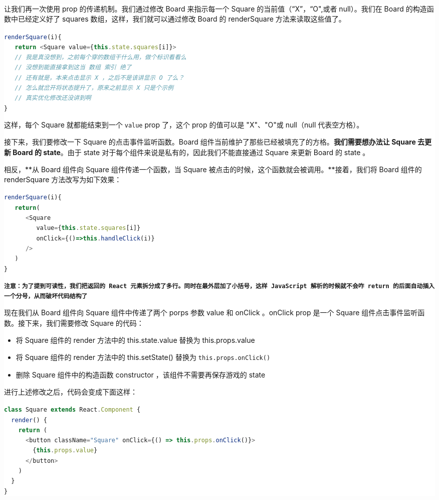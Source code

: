 让我们再一次使用 prop 的传递机制。我们通过修改 Board 来指示每一个 Square 的当前值（“X”，“O",或者 null）。我们在 Board 的构造函数中已经定义好了 squares 数组，这样，我们就可以通过修改 Board 的 renderSquare 方法来读取这些值了。

```js
renderSquare(i){
   return <Square value={this.state.squares[i]}>
   // 我是真没想到，之前每个穿的数组干什么用，做个标识看看么
   // 没想到能直接拿到这当 数组 索引 绝了
   // 还有就是，本来点击显示 X ，之后不是该讲显示 O 了么？
   // 怎么就岔开将状态提升了，原来之前显示 X 只是个示例
   // 真实优化修改还没讲到啊
}
```

这样，每个 Square 就都能结束到一个 `value` prop 了，这个 prop 的值可以是 "X"、"O"或 null（null 代表空方格）。

接下来，我们要修改一下 Square 的点击事件监听函数。Board 组件当前维护了那些已经被填充了的方格。**我们需要想办法让 Square 去更新 Board 的 state**。由于 state 对于每个组件来说是私有的，因此我们不能直接通过 Square 来更新 Board 的 state 。

相反，**从 Board 组件向 Square 组件传递一个函数，当 Square 被点击的时候，这个函数就会被调用。**接着，我们将 Board 组件的 renderSquare 方法改写为如下效果：

```js
renderSquare(i){
   return(
      <Square
         value={this.state.squares[i]}
         onClick={()=>this.handleClick(i)}
      />
   )
}
```

**`注意：为了提到可读性，我们把返回的 React 元素拆分成了多行。同时在最外层加了小括号，这样 JavaScript 解析的时候就不会咋 return 的后面自动插入一个分号，从而破坏代码结构了`**

现在我们从 Board 组件向 Square 组件中传递了两个 porps 参数 value 和 onClick 。onClick prop 是一个 Square 组件点击事件监听函数。接下来，我们需要修改 Square 的代码：

- 将 Square 组件的 render 方法中的 this.state.value 替换为 this.props.value

- 将 Square 组件的 render 方法中的 this.setState() 替换为 `this.props.onClick()`
  
  
  
- 删除 Square 组件中的构造函数 constructor ，该组件不需要再保存游戏的 state

进行上述修改之后，代码会变成下面这样：

```js
class Square extends React.Component {
  render() {
    return (
      <button className="Square" onClick={() => this.props.onClick()}>
        {this.props.value}
      </button>
    )
  }
}
```


[^1]: 不考虑
